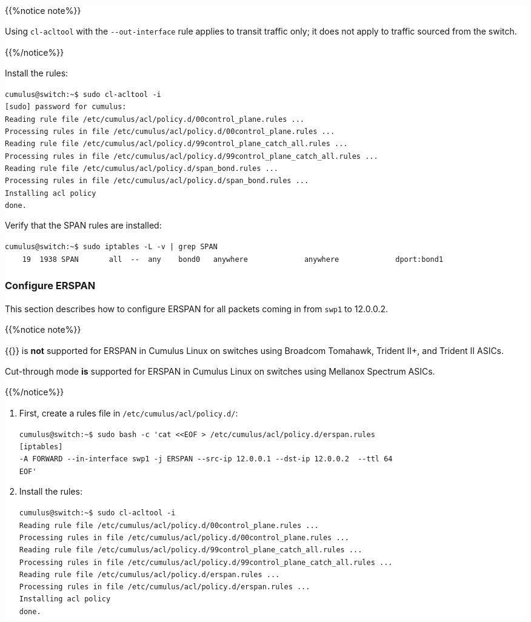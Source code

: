 {{%notice note%}}

Using `cl-acltool` with the `--out-interface` rule applies to transit traffic only; it does not apply to traffic sourced from the switch.

{{%/notice%}}

Install the rules:

```
cumulus@switch:~$ sudo cl-acltool -i
[sudo] password for cumulus:
Reading rule file /etc/cumulus/acl/policy.d/00control_plane.rules ...
Processing rules in file /etc/cumulus/acl/policy.d/00control_plane.rules ...
Reading rule file /etc/cumulus/acl/policy.d/99control_plane_catch_all.rules ...
Processing rules in file /etc/cumulus/acl/policy.d/99control_plane_catch_all.rules ...
Reading rule file /etc/cumulus/acl/policy.d/span_bond.rules ...
Processing rules in file /etc/cumulus/acl/policy.d/span_bond.rules ...
Installing acl policy
done.
```

Verify that the SPAN rules are installed:

```
cumulus@switch:~$ sudo iptables -L -v | grep SPAN
    19  1938 SPAN       all  --  any    bond0   anywhere             anywhere             dport:bond1
```

### Configure ERSPAN

This section describes how to configure ERSPAN for all packets coming in from `swp1` to 12.0.0.2.

{{%notice note%}}

{{<link url="Buffer-and-Queue-Management#configure-cut-through-mode-and-store-and-forward-switching" text="Cut-through mode">}} is **not** supported for ERSPAN in Cumulus Linux on switches using Broadcom Tomahawk, Trident II+, and Trident II ASICs.

Cut-through mode **is** supported for ERSPAN in Cumulus Linux on switches using Mellanox Spectrum ASICs.

{{%/notice%}}

1. First, create a rules file in `/etc/cumulus/acl/policy.d/`:

     ```
     cumulus@switch:~$ sudo bash -c 'cat <<EOF > /etc/cumulus/acl/policy.d/erspan.rules
     [iptables]
     -A FORWARD --in-interface swp1 -j ERSPAN --src-ip 12.0.0.1 --dst-ip 12.0.0.2  --ttl 64
     EOF'
     ```

2. Install the rules:

     ```
     cumulus@switch:~$ sudo cl-acltool -i
     Reading rule file /etc/cumulus/acl/policy.d/00control_plane.rules ...
     Processing rules in file /etc/cumulus/acl/policy.d/00control_plane.rules ...
     Reading rule file /etc/cumulus/acl/policy.d/99control_plane_catch_all.rules ...
     Processing rules in file /etc/cumulus/acl/policy.d/99control_plane_catch_all.rules ...
     Reading rule file /etc/cumulus/acl/policy.d/erspan.rules ...
     Processing rules in file /etc/cumulus/acl/policy.d/erspan.rules ...
     Installing acl policy
     done.
     ```
